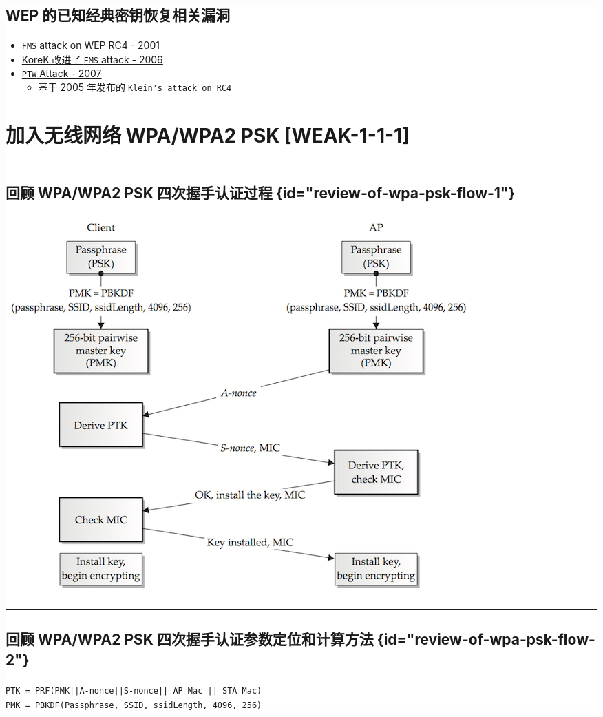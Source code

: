 
## WEP 的已知经典密钥恢复相关漏洞 

* [`FMS` attack on WEP RC4 - 2001](http://www.cs.cornell.edu/People/egs/615/rc4_ksaproc.pdf)
* [KoreK 改进了 `FMS` attack - 2006](https://infoscience.epfl.ch/record/113785)
* [`PTW` Attack - 2007](https://eprint.iacr.org/2007/120.pdf) 
    * 基于 2005 年发布的 `Klein's attack on RC4`

# 加入无线网络 WPA/WPA2 PSK [WEAK-1-1-1]

---

## 回顾 WPA/WPA2 PSK 四次握手认证过程 {id="review-of-wpa-psk-flow-1"}

![](images/chap0x02/four-way-handshake.png)

---

## 回顾 WPA/WPA2 PSK 四次握手认证参数定位和计算方法 {id="review-of-wpa-psk-flow-2"}

```
PTK = PRF(PMK||A-nonce||S-nonce|| AP Mac || STA Mac)
PMK = PBKDF(Passphrase, SSID, ssidLength, 4096, 256)
```
